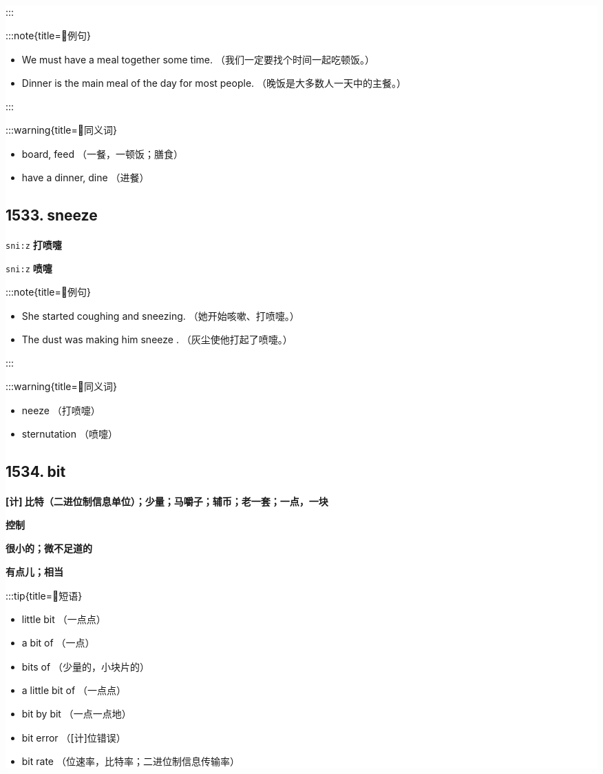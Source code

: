 :::

:::note{title=🎤例句}

- We must have a meal together some time. （我们一定要找个时间一起吃顿饭。）

- Dinner is the main meal of the day for most people. （晚饭是大多数人一天中的主餐。）

:::

:::warning{title=🤔同义词}

- board, feed （一餐，一顿饭；膳食）

- have a dinner, dine （进餐）


## 1533. sneeze

`sni:z`  **打喷嚏**

`sni:z`  **喷嚏**

:::note{title=🎤例句}

- She started coughing and sneezing. （她开始咳嗽、打喷嚏。）

- The dust was making him sneeze . （灰尘使他打起了喷嚏。）

:::

:::warning{title=🤔同义词}

- neeze （打喷嚏）

- sternutation （喷嚏）


## 1534. bit

**[计] 比特（二进位制信息单位）；少量；马嚼子；辅币；老一套；一点，一块**

**控制**

**很小的；微不足道的**

**有点儿；相当**

:::tip{title=🤩短语}

- little bit （一点点）

- a bit of （一点）

- bits of （少量的，小块片的）

- a little bit of （一点点）

- bit by bit （一点一点地）

- bit error （[计]位错误）

- bit rate （位速率，比特率；二进位制信息传输率）
